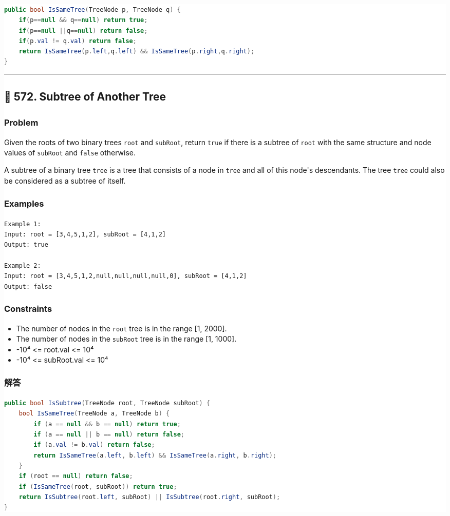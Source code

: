 ```csharp
public bool IsSameTree(TreeNode p, TreeNode q) {
    if(p==null && q==null) return true;
    if(p==null ||q==null) return false;
    if(p.val != q.val) return false;
    return IsSameTree(p.left,q.left) && IsSameTree(p.right,q.right);
}
```

---

## 📘 572. Subtree of Another Tree

### Problem

Given the roots of two binary trees `root` and `subRoot`, return `true` if there is a subtree of `root` with the same structure and node values of `subRoot` and `false` otherwise.

A subtree of a binary tree `tree` is a tree that consists of a node in `tree` and all of this node's descendants.
The tree `tree` could also be considered as a subtree of itself.

### Examples

```text
Example 1:
Input: root = [3,4,5,1,2], subRoot = [4,1,2]
Output: true

Example 2:
Input: root = [3,4,5,1,2,null,null,null,null,0], subRoot = [4,1,2]
Output: false
```

### Constraints

- The number of nodes in the `root` tree is in the range \[1, 2000].
- The number of nodes in the `subRoot` tree is in the range \[1, 1000].
- -10⁴ <= root.val <= 10⁴
- -10⁴ <= subRoot.val <= 10⁴

### 解答

```csharp
public bool IsSubtree(TreeNode root, TreeNode subRoot) {
    bool IsSameTree(TreeNode a, TreeNode b) {
        if (a == null && b == null) return true;
        if (a == null || b == null) return false;
        if (a.val != b.val) return false;
        return IsSameTree(a.left, b.left) && IsSameTree(a.right, b.right);
    }
    if (root == null) return false;
    if (IsSameTree(root, subRoot)) return true;
    return IsSubtree(root.left, subRoot) || IsSubtree(root.right, subRoot);
}
```
